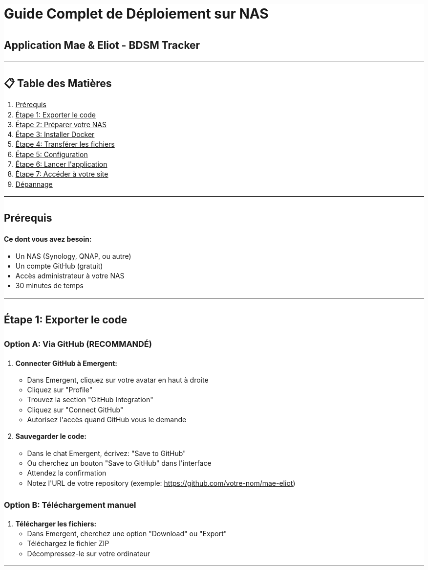 # Guide Complet de Déploiement sur NAS
## Application Mae & Eliot - BDSM Tracker

---

## 📋 Table des Matières
1. [Prérequis](#prérequis)
2. [Étape 1: Exporter le code](#étape-1-exporter-le-code)
3. [Étape 2: Préparer votre NAS](#étape-2-préparer-votre-nas)
4. [Étape 3: Installer Docker](#étape-3-installer-docker)
5. [Étape 4: Transférer les fichiers](#étape-4-transférer-les-fichiers)
6. [Étape 5: Configuration](#étape-5-configuration)
7. [Étape 6: Lancer l'application](#étape-6-lancer-lapplication)
8. [Étape 7: Accéder à votre site](#étape-7-accéder-à-votre-site)
9. [Dépannage](#dépannage)

---

## Prérequis

**Ce dont vous avez besoin:**
- Un NAS (Synology, QNAP, ou autre)
- Un compte GitHub (gratuit)
- Accès administrateur à votre NAS
- 30 minutes de temps

---

## Étape 1: Exporter le code

### Option A: Via GitHub (RECOMMANDÉ)

1. **Connecter GitHub à Emergent:**
   - Dans Emergent, cliquez sur votre avatar en haut à droite
   - Cliquez sur "Profile"
   - Trouvez la section "GitHub Integration"
   - Cliquez sur "Connect GitHub"
   - Autorisez l'accès quand GitHub vous le demande

2. **Sauvegarder le code:**
   - Dans le chat Emergent, écrivez: "Save to GitHub"
   - Ou cherchez un bouton "Save to GitHub" dans l'interface
   - Attendez la confirmation
   - Notez l'URL de votre repository (exemple: https://github.com/votre-nom/mae-eliot)

### Option B: Téléchargement manuel

1. **Télécharger les fichiers:**
   - Dans Emergent, cherchez une option "Download" ou "Export"
   - Téléchargez le fichier ZIP
   - Décompressez-le sur votre ordinateur

---